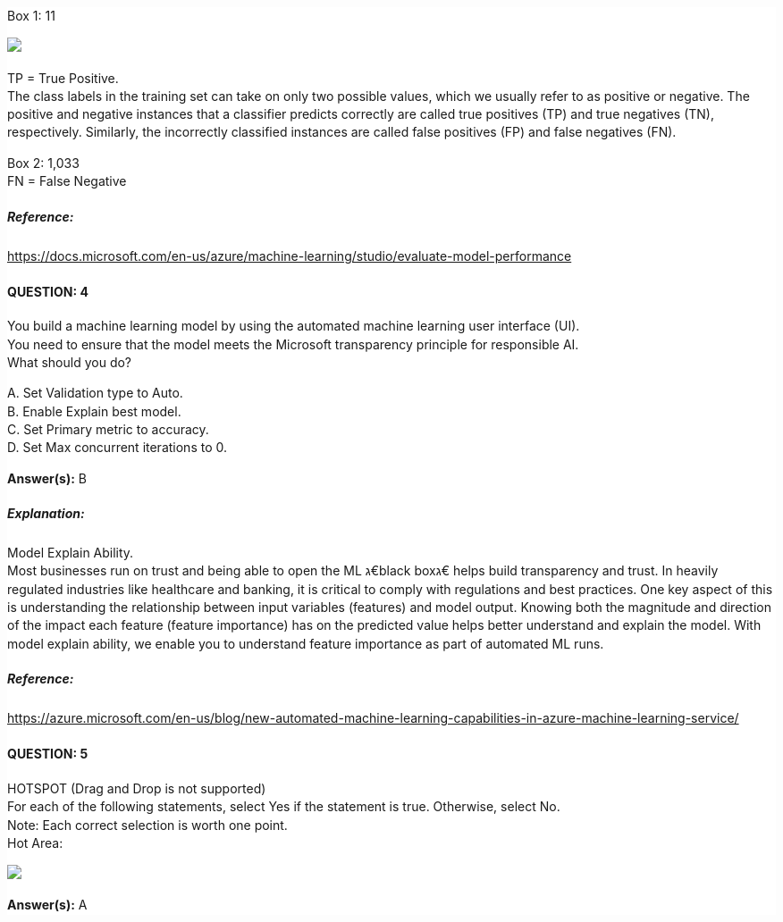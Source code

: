 Box 1: 11

![](images/6f222c79-9af1-491b-b912-171624dcada2.jpg)

TP = True Positive.  
The class labels in the training set can take on only two possible values, which we usually refer to as positive or negative. The positive and negative instances that a classifier predicts correctly are called true positives (TP) and true negatives (TN), respectively. Similarly, the incorrectly classified instances are called false positives (FP) and false negatives (FN).

Box 2: 1,033  
FN = False Negative

##### **Reference:**

https://docs.microsoft.com/en-us/azure/machine-learning/studio/evaluate-model-performance

#### **QUESTION: 4**

You build a machine learning model by using the automated machine learning user interface (UI).  
You need to ensure that the model meets the Microsoft transparency principle for responsible AI.  
What should you do?

A.  Set Validation type to Auto.    
B.  Enable Explain best model.    
C.  Set Primary metric to accuracy.    
D.  Set Max concurrent iterations to 0.    

**Answer(s):** B

##### **Explanation:**

Model Explain Ability.  
Most businesses run on trust and being able to open the ML ג€black boxג€ helps build transparency and trust. In heavily regulated industries like healthcare and banking, it is critical to comply with regulations and best practices. One key aspect of this is understanding the relationship between input variables (features) and model output. Knowing both the magnitude and direction of the impact each feature (feature importance) has on the predicted value helps better understand and explain the model. With model explain ability, we enable you to understand feature importance as part of automated ML runs.

##### **Reference:**

https://azure.microsoft.com/en-us/blog/new-automated-machine-learning-capabilities-in-azure-machine-learning-service/

#### **QUESTION: 5**

HOTSPOT (Drag and Drop is not supported)  
For each of the following statements, select Yes if the statement is true. Otherwise, select No.  
Note: Each correct selection is worth one point.  
Hot Area:

![](images/e0a5954b-0869-45b4-84ba-5df92ce54baf.jpg)

**Answer(s):** A
